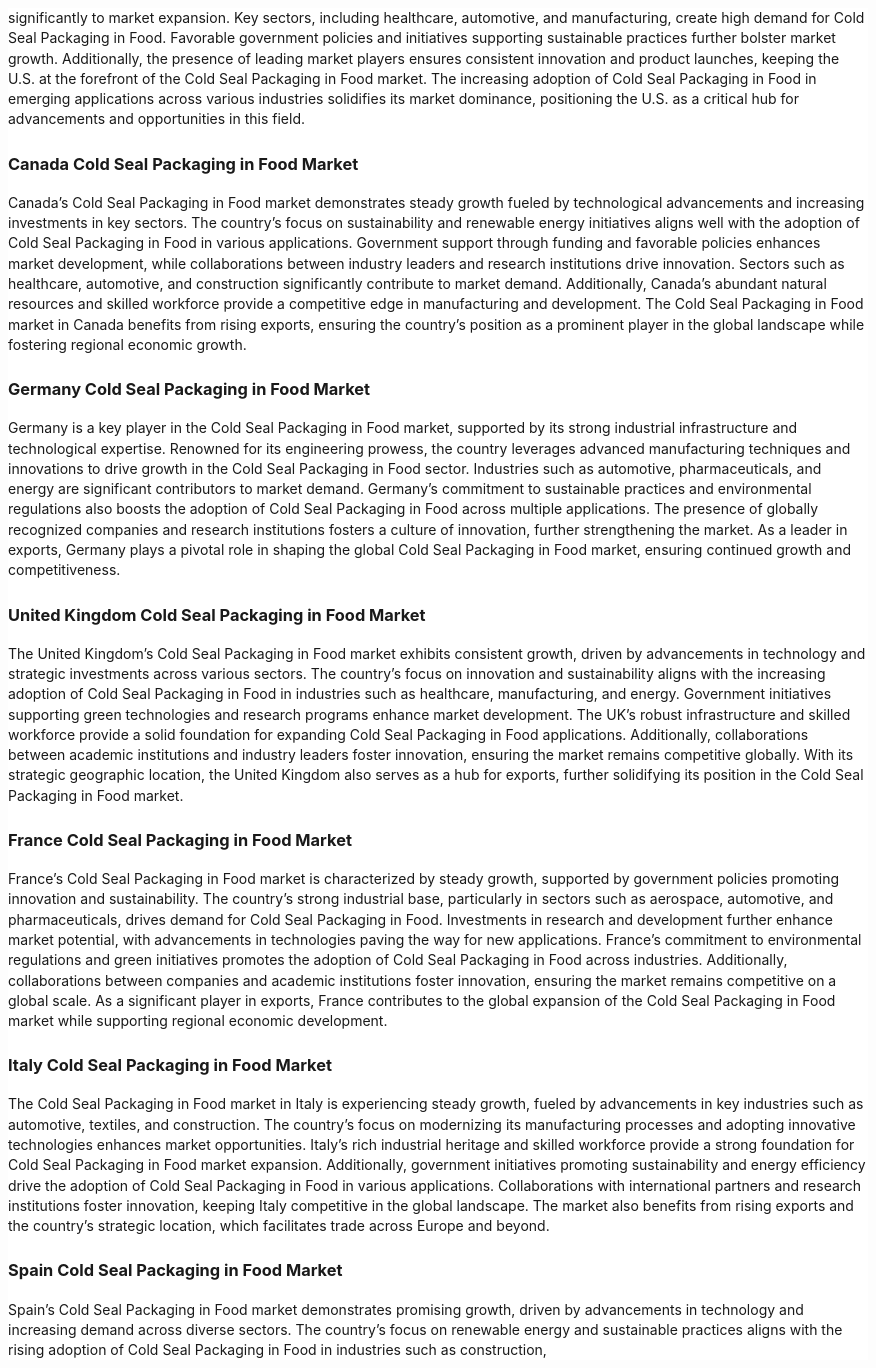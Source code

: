 significantly to market expansion. Key sectors, including healthcare, automotive, and manufacturing, create high demand for Cold Seal Packaging in Food. Favorable government policies and initiatives supporting sustainable practices further bolster market growth. Additionally, the presence of leading market players ensures consistent innovation and product launches, keeping the U.S. at the forefront of the Cold Seal Packaging in Food market. The increasing adoption of Cold Seal Packaging in Food in emerging applications across various industries solidifies its market dominance, positioning the U.S. as a critical hub for advancements and opportunities in this field.</p><h3>Canada Cold Seal Packaging in Food Market</h3><p>Canada&rsquo;s Cold Seal Packaging in Food market demonstrates steady growth fueled by technological advancements and increasing investments in key sectors. The country&rsquo;s focus on sustainability and renewable energy initiatives aligns well with the adoption of Cold Seal Packaging in Food in various applications. Government support through funding and favorable policies enhances market development, while collaborations between industry leaders and research institutions drive innovation. Sectors such as healthcare, automotive, and construction significantly contribute to market demand. Additionally, Canada&rsquo;s abundant natural resources and skilled workforce provide a competitive edge in manufacturing and development. The Cold Seal Packaging in Food market in Canada benefits from rising exports, ensuring the country&rsquo;s position as a prominent player in the global landscape while fostering regional economic growth.</p><h3>Germany Cold Seal Packaging in Food Market</h3><p>Germany is a key player in the Cold Seal Packaging in Food market, supported by its strong industrial infrastructure and technological expertise. Renowned for its engineering prowess, the country leverages advanced manufacturing techniques and innovations to drive growth in the Cold Seal Packaging in Food sector. Industries such as automotive, pharmaceuticals, and energy are significant contributors to market demand. Germany&rsquo;s commitment to sustainable practices and environmental regulations also boosts the adoption of Cold Seal Packaging in Food across multiple applications. The presence of globally recognized companies and research institutions fosters a culture of innovation, further strengthening the market. As a leader in exports, Germany plays a pivotal role in shaping the global Cold Seal Packaging in Food market, ensuring continued growth and competitiveness.</p><h3>United Kingdom Cold Seal Packaging in Food Market</h3><p>The United Kingdom&rsquo;s Cold Seal Packaging in Food market exhibits consistent growth, driven by advancements in technology and strategic investments across various sectors. The country&rsquo;s focus on innovation and sustainability aligns with the increasing adoption of Cold Seal Packaging in Food in industries such as healthcare, manufacturing, and energy. Government initiatives supporting green technologies and research programs enhance market development. The UK&rsquo;s robust infrastructure and skilled workforce provide a solid foundation for expanding Cold Seal Packaging in Food applications. Additionally, collaborations between academic institutions and industry leaders foster innovation, ensuring the market remains competitive globally. With its strategic geographic location, the United Kingdom also serves as a hub for exports, further solidifying its position in the Cold Seal Packaging in Food market.</p><h3>France Cold Seal Packaging in Food Market</h3><p>France&rsquo;s Cold Seal Packaging in Food market is characterized by steady growth, supported by government policies promoting innovation and sustainability. The country&rsquo;s strong industrial base, particularly in sectors such as aerospace, automotive, and pharmaceuticals, drives demand for Cold Seal Packaging in Food. Investments in research and development further enhance market potential, with advancements in technologies paving the way for new applications. France&rsquo;s commitment to environmental regulations and green initiatives promotes the adoption of Cold Seal Packaging in Food across industries. Additionally, collaborations between companies and academic institutions foster innovation, ensuring the market remains competitive on a global scale. As a significant player in exports, France contributes to the global expansion of the Cold Seal Packaging in Food market while supporting regional economic development.</p><h3>Italy Cold Seal Packaging in Food Market</h3><p>The Cold Seal Packaging in Food market in Italy is experiencing steady growth, fueled by advancements in key industries such as automotive, textiles, and construction. The country&rsquo;s focus on modernizing its manufacturing processes and adopting innovative technologies enhances market opportunities. Italy&rsquo;s rich industrial heritage and skilled workforce provide a strong foundation for Cold Seal Packaging in Food market expansion. Additionally, government initiatives promoting sustainability and energy efficiency drive the adoption of Cold Seal Packaging in Food in various applications. Collaborations with international partners and research institutions foster innovation, keeping Italy competitive in the global landscape. The market also benefits from rising exports and the country&rsquo;s strategic location, which facilitates trade across Europe and beyond.</p><h3>Spain Cold Seal Packaging in Food Market</h3><p>Spain&rsquo;s Cold Seal Packaging in Food market demonstrates promising growth, driven by advancements in technology and increasing demand across diverse sectors. The country&rsquo;s focus on renewable energy and sustainable practices aligns with the rising adoption of Cold Seal Packaging in Food in industries such as construction,